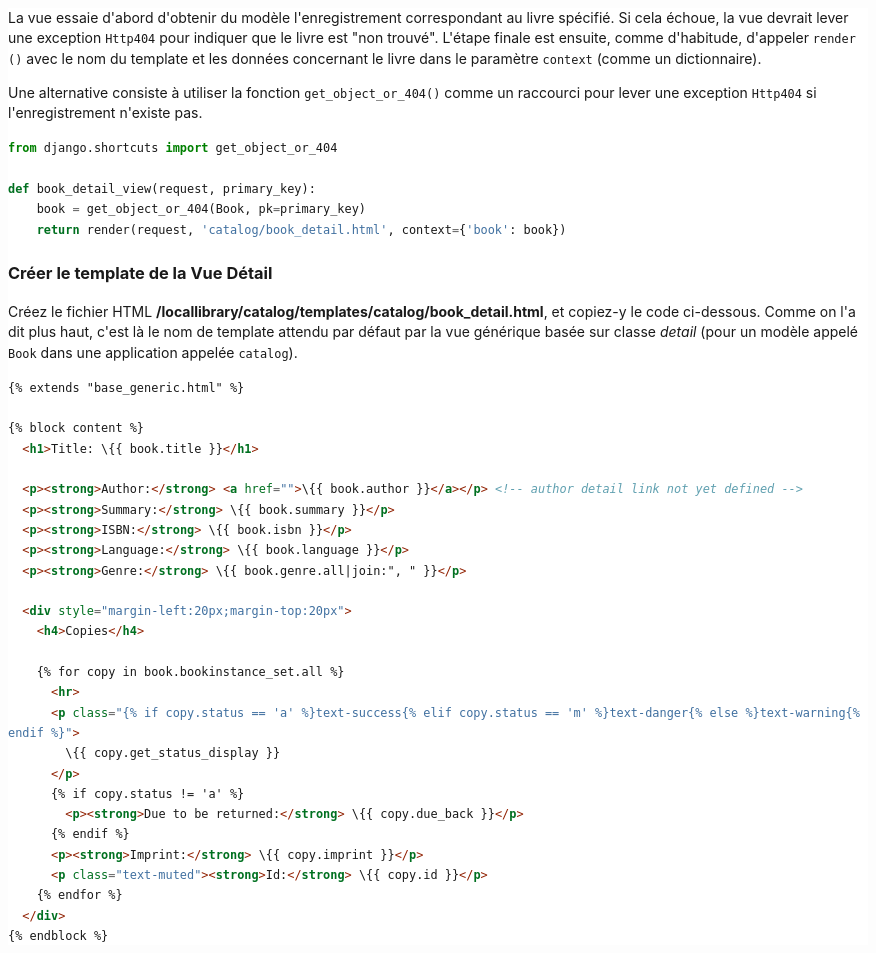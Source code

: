 La vue essaie d'abord d'obtenir du modèle l'enregistrement correspondant au livre spécifié. Si cela échoue, la vue devrait lever une exception `Http404` pour indiquer que le livre est "non trouvé". L'étape finale est ensuite, comme d'habitude, d'appeler `render()` avec le nom du template et les données concernant le livre dans le paramètre `context` (comme un dictionnaire).

Une alternative consiste à utiliser la fonction `get_object_or_404()` comme un raccourci pour lever une exception `Http404` si l'enregistrement n'existe pas.

```python
from django.shortcuts import get_object_or_404

def book_detail_view(request, primary_key):
    book = get_object_or_404(Book, pk=primary_key)
    return render(request, 'catalog/book_detail.html', context={'book': book})
```

### Créer le template de la Vue Détail

Créez le fichier HTML **/locallibrary/catalog/templates/catalog/book_detail.html**, et copiez-y le code ci-dessous. Comme on l'a dit plus haut, c'est là le nom de template attendu par défaut par la vue générique basée sur classe _detail_ (pour un modèle appelé `Book` dans une application appelée `catalog`).

```html
{% extends "base_generic.html" %}

{% block content %}
  <h1>Title: \{{ book.title }}</h1>

  <p><strong>Author:</strong> <a href="">\{{ book.author }}</a></p> <!-- author detail link not yet defined -->
  <p><strong>Summary:</strong> \{{ book.summary }}</p>
  <p><strong>ISBN:</strong> \{{ book.isbn }}</p>
  <p><strong>Language:</strong> \{{ book.language }}</p>
  <p><strong>Genre:</strong> \{{ book.genre.all|join:", " }}</p>

  <div style="margin-left:20px;margin-top:20px">
    <h4>Copies</h4>

    {% for copy in book.bookinstance_set.all %}
      <hr>
      <p class="{% if copy.status == 'a' %}text-success{% elif copy.status == 'm' %}text-danger{% else %}text-warning{% endif %}">
        \{{ copy.get_status_display }}
      </p>
      {% if copy.status != 'a' %}
        <p><strong>Due to be returned:</strong> \{{ copy.due_back }}</p>
      {% endif %}
      <p><strong>Imprint:</strong> \{{ copy.imprint }}</p>
      <p class="text-muted"><strong>Id:</strong> \{{ copy.id }}</p>
    {% endfor %}
  </div>
{% endblock %}
```
